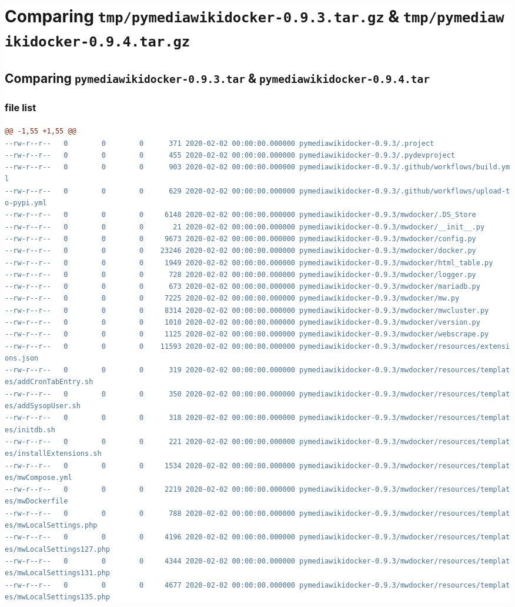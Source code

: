 # Comparing `tmp/pymediawikidocker-0.9.3.tar.gz` & `tmp/pymediawikidocker-0.9.4.tar.gz`

## Comparing `pymediawikidocker-0.9.3.tar` & `pymediawikidocker-0.9.4.tar`

### file list

```diff
@@ -1,55 +1,55 @@
--rw-r--r--   0        0        0      371 2020-02-02 00:00:00.000000 pymediawikidocker-0.9.3/.project
--rw-r--r--   0        0        0      455 2020-02-02 00:00:00.000000 pymediawikidocker-0.9.3/.pydevproject
--rw-r--r--   0        0        0      903 2020-02-02 00:00:00.000000 pymediawikidocker-0.9.3/.github/workflows/build.yml
--rw-r--r--   0        0        0      629 2020-02-02 00:00:00.000000 pymediawikidocker-0.9.3/.github/workflows/upload-to-pypi.yml
--rw-r--r--   0        0        0     6148 2020-02-02 00:00:00.000000 pymediawikidocker-0.9.3/mwdocker/.DS_Store
--rw-r--r--   0        0        0       21 2020-02-02 00:00:00.000000 pymediawikidocker-0.9.3/mwdocker/__init__.py
--rw-r--r--   0        0        0     9673 2020-02-02 00:00:00.000000 pymediawikidocker-0.9.3/mwdocker/config.py
--rw-r--r--   0        0        0    23246 2020-02-02 00:00:00.000000 pymediawikidocker-0.9.3/mwdocker/docker.py
--rw-r--r--   0        0        0     1949 2020-02-02 00:00:00.000000 pymediawikidocker-0.9.3/mwdocker/html_table.py
--rw-r--r--   0        0        0      728 2020-02-02 00:00:00.000000 pymediawikidocker-0.9.3/mwdocker/logger.py
--rw-r--r--   0        0        0      673 2020-02-02 00:00:00.000000 pymediawikidocker-0.9.3/mwdocker/mariadb.py
--rw-r--r--   0        0        0     7225 2020-02-02 00:00:00.000000 pymediawikidocker-0.9.3/mwdocker/mw.py
--rw-r--r--   0        0        0     8314 2020-02-02 00:00:00.000000 pymediawikidocker-0.9.3/mwdocker/mwcluster.py
--rw-r--r--   0        0        0     1010 2020-02-02 00:00:00.000000 pymediawikidocker-0.9.3/mwdocker/version.py
--rw-r--r--   0        0        0     1125 2020-02-02 00:00:00.000000 pymediawikidocker-0.9.3/mwdocker/webscrape.py
--rw-r--r--   0        0        0    11593 2020-02-02 00:00:00.000000 pymediawikidocker-0.9.3/mwdocker/resources/extensions.json
--rw-r--r--   0        0        0      319 2020-02-02 00:00:00.000000 pymediawikidocker-0.9.3/mwdocker/resources/templates/addCronTabEntry.sh
--rw-r--r--   0        0        0      350 2020-02-02 00:00:00.000000 pymediawikidocker-0.9.3/mwdocker/resources/templates/addSysopUser.sh
--rw-r--r--   0        0        0      318 2020-02-02 00:00:00.000000 pymediawikidocker-0.9.3/mwdocker/resources/templates/initdb.sh
--rw-r--r--   0        0        0      221 2020-02-02 00:00:00.000000 pymediawikidocker-0.9.3/mwdocker/resources/templates/installExtensions.sh
--rw-r--r--   0        0        0     1534 2020-02-02 00:00:00.000000 pymediawikidocker-0.9.3/mwdocker/resources/templates/mwCompose.yml
--rw-r--r--   0        0        0     2219 2020-02-02 00:00:00.000000 pymediawikidocker-0.9.3/mwdocker/resources/templates/mwDockerfile
--rw-r--r--   0        0        0      788 2020-02-02 00:00:00.000000 pymediawikidocker-0.9.3/mwdocker/resources/templates/mwLocalSettings.php
--rw-r--r--   0        0        0     4196 2020-02-02 00:00:00.000000 pymediawikidocker-0.9.3/mwdocker/resources/templates/mwLocalSettings127.php
--rw-r--r--   0        0        0     4344 2020-02-02 00:00:00.000000 pymediawikidocker-0.9.3/mwdocker/resources/templates/mwLocalSettings131.php
--rw-r--r--   0        0        0     4677 2020-02-02 00:00:00.000000 pymediawikidocker-0.9.3/mwdocker/resources/templates/mwLocalSettings135.php
```